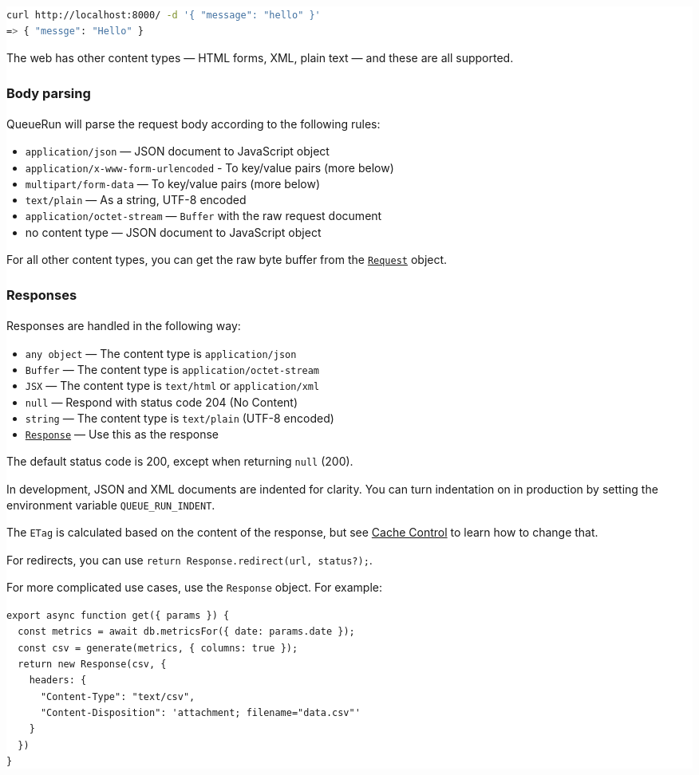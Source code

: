 ```bash
curl http://localhost:8000/ -d '{ "message": "hello" }'
=> { "messge": "Hello" }
```

The web has other content types — HTML forms, XML, plain text — and these are all supported.

### Body parsing

QueueRun will parse the request body according to the following rules:

- `application/json` — JSON document to JavaScript object
- `application/x-www-form-urlencoded` - To key/value pairs (more below)
- `multipart/form-data` — To key/value pairs (more below)
- `text/plain` — As a string, UTF-8 encoded
- `application/octet-stream` — `Buffer` with the raw request document
- no content type — JSON document to JavaScript object

For all other content types, you can get the raw byte buffer from the [`Request`](https://developer.mozilla.org/en-US/docs/Web/API/Fetch_API) object.

### Responses

Responses are handled in the following way:

- `any object` — The content type is `application/json`
- `Buffer` — The content type is `application/octet-stream`
- `JSX` — The content type is `text/html` or `application/xml`
- `null` — Respond with status code 204 (No Content)
- `string` — The content type is `text/plain` (UTF-8 encoded)
- [`Response`](https://developer.mozilla.org/en-US/docs/Web/API/Response) — Use this as the response

The default status code is 200, except when returning `null` (200).

In development, JSON and XML documents are indented for clarity. You can turn indentation on in production by setting the environment variable `QUEUE_RUN_INDENT`.

The `ETag` is calculated based on the content of the response, but see [Cache Control](#cache-control) to learn how to change that.

For redirects, you can use `return Response.redirect(url, status?);`.

For more complicated use cases, use the `Response` object. For example:

```
export async function get({ params }) {
  const metrics = await db.metricsFor({ date: params.date });
  const csv = generate(metrics, { columns: true });
  return new Response(csv, {
    headers: {
      "Content-Type": "text/csv",
      "Content-Disposition": 'attachment; filename="data.csv"'
    }
  })
}
```

